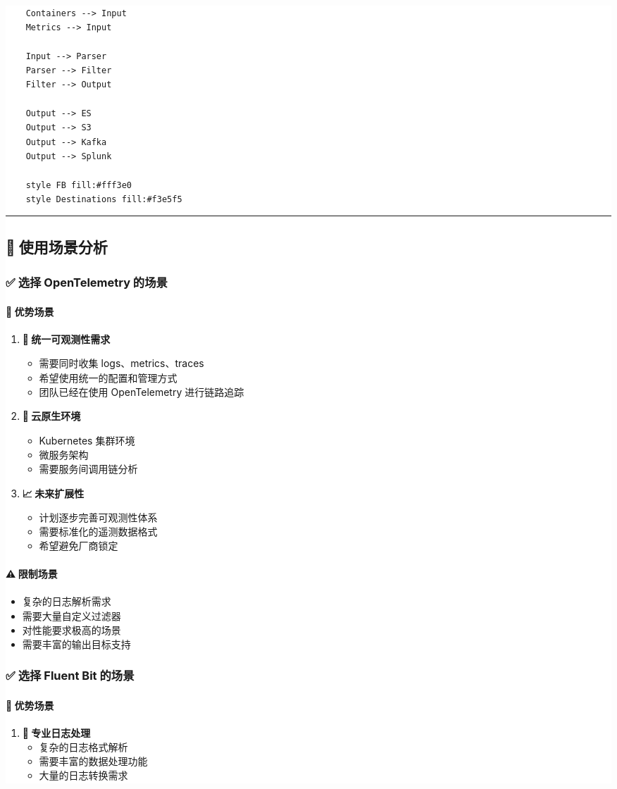 ```mermaid
    Containers --> Input
    Metrics --> Input
    
    Input --> Parser
    Parser --> Filter
    Filter --> Output
    
    Output --> ES
    Output --> S3
    Output --> Kafka
    Output --> Splunk
    
    style FB fill:#fff3e0
    style Destinations fill:#f3e5f5
```

---

## 🎯 使用场景分析

### ✅ 选择 OpenTelemetry 的场景

#### 🌟 优势场景
1. **🔗 统一可观测性需求**
   - 需要同时收集 logs、metrics、traces
   - 希望使用统一的配置和管理方式
   - 团队已经在使用 OpenTelemetry 进行链路追踪

2. **🏢 云原生环境**
   - Kubernetes 集群环境
   - 微服务架构
   - 需要服务间调用链分析

3. **📈 未来扩展性**
   - 计划逐步完善可观测性体系
   - 需要标准化的遥测数据格式
   - 希望避免厂商锁定

#### ⚠️ 限制场景
- 复杂的日志解析需求
- 需要大量自定义过滤器
- 对性能要求极高的场景
- 需要丰富的输出目标支持

### ✅ 选择 Fluent Bit 的场景

#### 🌟 优势场景
1. **📝 专业日志处理**
   - 复杂的日志格式解析
   - 需要丰富的数据处理功能
   - 大量的日志转换需求

